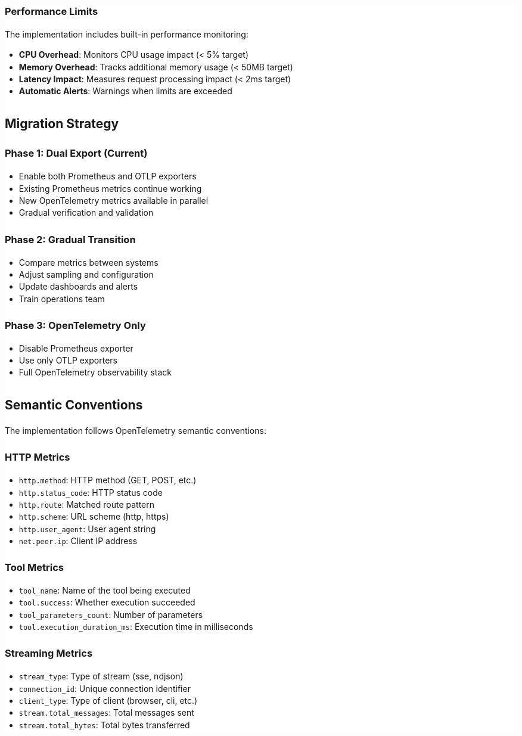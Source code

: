 ```typescript
```

### Performance Limits

The implementation includes built-in performance monitoring:

- **CPU Overhead**: Monitors CPU usage impact (< 5% target)
- **Memory Overhead**: Tracks additional memory usage (< 50MB target)
- **Latency Impact**: Measures request processing impact (< 2ms target)
- **Automatic Alerts**: Warnings when limits are exceeded

## Migration Strategy

### Phase 1: Dual Export (Current)
- Enable both Prometheus and OTLP exporters
- Existing Prometheus metrics continue working
- New OpenTelemetry metrics available in parallel
- Gradual verification and validation

### Phase 2: Gradual Transition
- Compare metrics between systems
- Adjust sampling and configuration
- Update dashboards and alerts
- Train operations team

### Phase 3: OpenTelemetry Only
- Disable Prometheus exporter
- Use only OTLP exporters
- Full OpenTelemetry observability stack

## Semantic Conventions

The implementation follows OpenTelemetry semantic conventions:

### HTTP Metrics
- `http.method`: HTTP method (GET, POST, etc.)
- `http.status_code`: HTTP status code
- `http.route`: Matched route pattern
- `http.scheme`: URL scheme (http, https)
- `http.user_agent`: User agent string
- `net.peer.ip`: Client IP address

### Tool Metrics
- `tool_name`: Name of the tool being executed
- `tool.success`: Whether execution succeeded
- `tool_parameters_count`: Number of parameters
- `tool.execution_duration_ms`: Execution time in milliseconds

### Streaming Metrics
- `stream_type`: Type of stream (sse, ndjson)
- `connection_id`: Unique connection identifier
- `client_type`: Type of client (browser, cli, etc.)
- `stream.total_messages`: Total messages sent
- `stream.total_bytes`: Total bytes transferred
